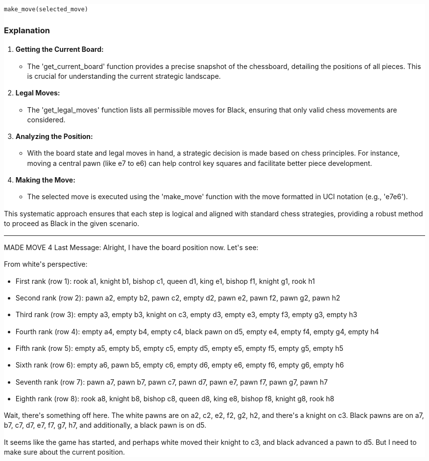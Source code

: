 ```python
make_move(selected_move)
```

### Explanation

1. **Getting the Current Board:**
   - The 'get_current_board' function provides a precise snapshot of the chessboard, detailing the positions of all pieces. This is crucial for understanding the current strategic landscape.

2. **Legal Moves:**
   - The 'get_legal_moves' function lists all permissible moves for Black, ensuring that only valid chess movements are considered.

3. **Analyzing the Position:**
   - With the board state and legal moves in hand, a strategic decision is made based on chess principles. For instance, moving a central pawn (like e7 to e6) can help control key squares and facilitate better piece development.

4. **Making the Move:**
   - The selected move is executed using the 'make_move' function with the move formatted in UCI notation (e.g., 'e7e6').

This systematic approach ensures that each step is logical and aligned with standard chess strategies, providing a robust method to proceed as Black in the given scenario.

--------------------------------------------------------------------------------
MADE MOVE 4
Last Message: Alright, I have the board position now. Let's see:

From white's perspective:

- First rank (row 1): rook a1, knight b1, bishop c1, queen d1, king e1, bishop f1, knight g1, rook h1

- Second rank (row 2): pawn a2, empty b2, pawn c2, empty d2, pawn e2, pawn f2, pawn g2, pawn h2

- Third rank (row 3): empty a3, empty b3, knight on c3, empty d3, empty e3, empty f3, empty g3, empty h3

- Fourth rank (row 4): empty a4, empty b4, empty c4, black pawn on d5, empty e4, empty f4, empty g4, empty h4

- Fifth rank (row 5): empty a5, empty b5, empty c5, empty d5, empty e5, empty f5, empty g5, empty h5

- Sixth rank (row 6): empty a6, pawn b5, empty c6, empty d6, empty e6, empty f6, empty g6, empty h6

- Seventh rank (row 7): pawn a7, pawn b7, pawn c7, pawn d7, pawn e7, pawn f7, pawn g7, pawn h7

- Eighth rank (row 8): rook a8, knight b8, bishop c8, queen d8, king e8, bishop f8, knight g8, rook h8

Wait, there's something off here. The white pawns are on a2, c2, e2, f2, g2, h2, and there's a knight on c3. Black pawns are on a7, b7, c7, d7, e7, f7, g7, h7, and additionally, a black pawn is on d5.

It seems like the game has started, and perhaps white moved their knight to c3, and black advanced a pawn to d5. But I need to make sure about the current position.
